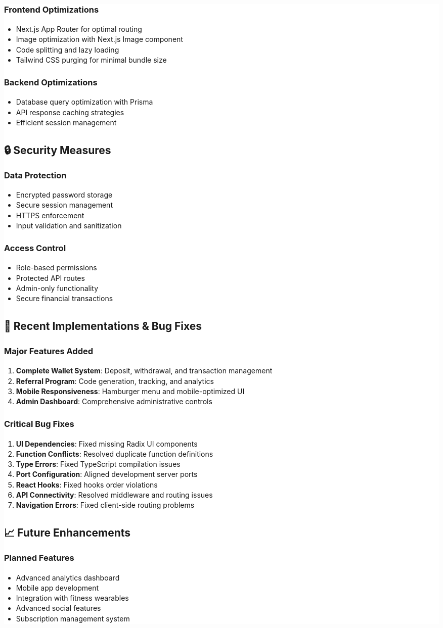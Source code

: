 ### Frontend Optimizations
- Next.js App Router for optimal routing
- Image optimization with Next.js Image component
- Code splitting and lazy loading
- Tailwind CSS purging for minimal bundle size

### Backend Optimizations
- Database query optimization with Prisma
- API response caching strategies
- Efficient session management

## 🔒 Security Measures

### Data Protection
- Encrypted password storage
- Secure session management
- HTTPS enforcement
- Input validation and sanitization

### Access Control
- Role-based permissions
- Protected API routes
- Admin-only functionality
- Secure financial transactions

## 🚀 Recent Implementations & Bug Fixes

### Major Features Added
1. **Complete Wallet System**: Deposit, withdrawal, and transaction management
2. **Referral Program**: Code generation, tracking, and analytics
3. **Mobile Responsiveness**: Hamburger menu and mobile-optimized UI
4. **Admin Dashboard**: Comprehensive administrative controls

### Critical Bug Fixes
1. **UI Dependencies**: Fixed missing Radix UI components
2. **Function Conflicts**: Resolved duplicate function definitions
3. **Type Errors**: Fixed TypeScript compilation issues
4. **Port Configuration**: Aligned development server ports
5. **React Hooks**: Fixed hooks order violations
6. **API Connectivity**: Resolved middleware and routing issues
7. **Navigation Errors**: Fixed client-side routing problems

## 📈 Future Enhancements

### Planned Features
- Advanced analytics dashboard
- Mobile app development
- Integration with fitness wearables
- Advanced social features
- Subscription management system
